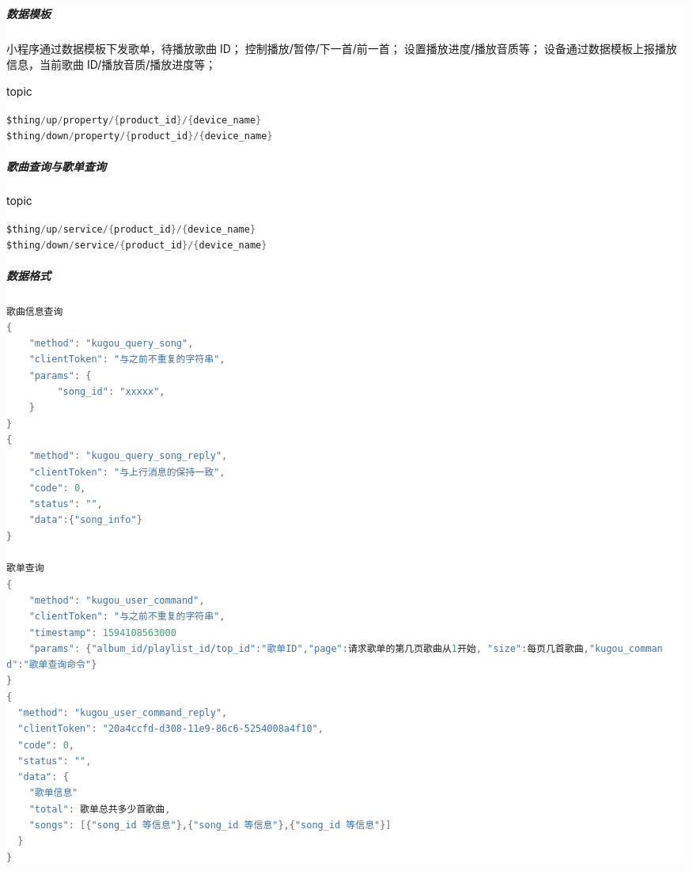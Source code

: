 ##### 数据模板

小程序通过数据模板下发歌单，待播放歌曲 ID；
控制播放/暂停/下一首/前一首；
设置播放进度/播放音质等；
设备通过数据模板上报播放信息，当前歌曲 ID/播放音质/播放进度等；

topic

```c
$thing/up/property/{product_id}/{device_name}
$thing/down/property/{product_id}/{device_name}
```

##### 歌曲查询与歌单查询

topic

```c
$thing/up/service/{product_id}/{device_name}
$thing/down/service/{product_id}/{device_name}
```

##### 数据格式

```c
歌曲信息查询
{
	"method": "kugou_query_song",
	"clientToken": "与之前不重复的字符串",
	"params": {
		 "song_id": "xxxxx",	
	}
}
{
	"method": "kugou_query_song_reply",
	"clientToken": "与上行消息的保持一致",
	"code": 0,
	"status": "",
    "data":{"song_info"}
}

歌单查询
{
	"method": "kugou_user_command",
	"clientToken": "与之前不重复的字符串",
	"timestamp": 1594108563000
	"params": {"album_id/playlist_id/top_id":"歌单ID","page":请求歌单的第几页歌曲从1开始, "size":每页几首歌曲,"kugou_command":"歌单查询命令"}
}
{
  "method": "kugou_user_command_reply",
  "clientToken": "20a4ccfd-d308-11e9-86c6-5254008a4f10",
  "code": 0,
  "status": "",
  "data": {
    "歌单信息"
	"total": 歌单总共多少首歌曲,
    "songs": [{"song_id 等信息"},{"song_id 等信息"},{"song_id 等信息"}]
  }
}
```
